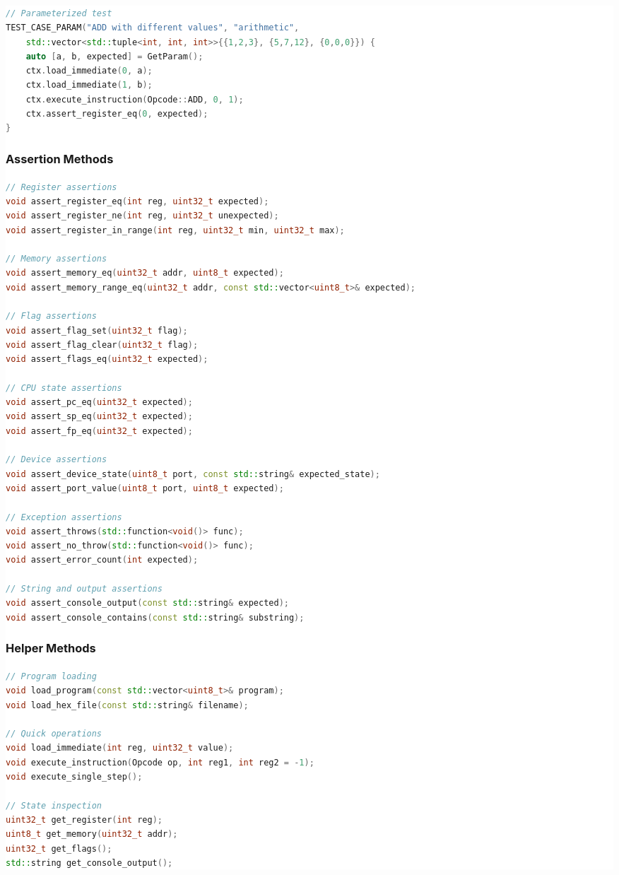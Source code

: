 ```cpp
// Parameterized test
TEST_CASE_PARAM("ADD with different values", "arithmetic",
    std::vector<std::tuple<int, int, int>>{{1,2,3}, {5,7,12}, {0,0,0}}) {
    auto [a, b, expected] = GetParam();
    ctx.load_immediate(0, a);
    ctx.load_immediate(1, b);
    ctx.execute_instruction(Opcode::ADD, 0, 1);
    ctx.assert_register_eq(0, expected);
}
```

### Assertion Methods
```cpp
// Register assertions
void assert_register_eq(int reg, uint32_t expected);
void assert_register_ne(int reg, uint32_t unexpected);
void assert_register_in_range(int reg, uint32_t min, uint32_t max);

// Memory assertions
void assert_memory_eq(uint32_t addr, uint8_t expected);
void assert_memory_range_eq(uint32_t addr, const std::vector<uint8_t>& expected);

// Flag assertions
void assert_flag_set(uint32_t flag);
void assert_flag_clear(uint32_t flag);
void assert_flags_eq(uint32_t expected);

// CPU state assertions
void assert_pc_eq(uint32_t expected);
void assert_sp_eq(uint32_t expected);
void assert_fp_eq(uint32_t expected);

// Device assertions
void assert_device_state(uint8_t port, const std::string& expected_state);
void assert_port_value(uint8_t port, uint8_t expected);

// Exception assertions
void assert_throws(std::function<void()> func);
void assert_no_throw(std::function<void()> func);
void assert_error_count(int expected);

// String and output assertions
void assert_console_output(const std::string& expected);
void assert_console_contains(const std::string& substring);
```

### Helper Methods
```cpp
// Program loading
void load_program(const std::vector<uint8_t>& program);
void load_hex_file(const std::string& filename);

// Quick operations
void load_immediate(int reg, uint32_t value);
void execute_instruction(Opcode op, int reg1, int reg2 = -1);
void execute_single_step();

// State inspection
uint32_t get_register(int reg);
uint8_t get_memory(uint32_t addr);
uint32_t get_flags();
std::string get_console_output();

```